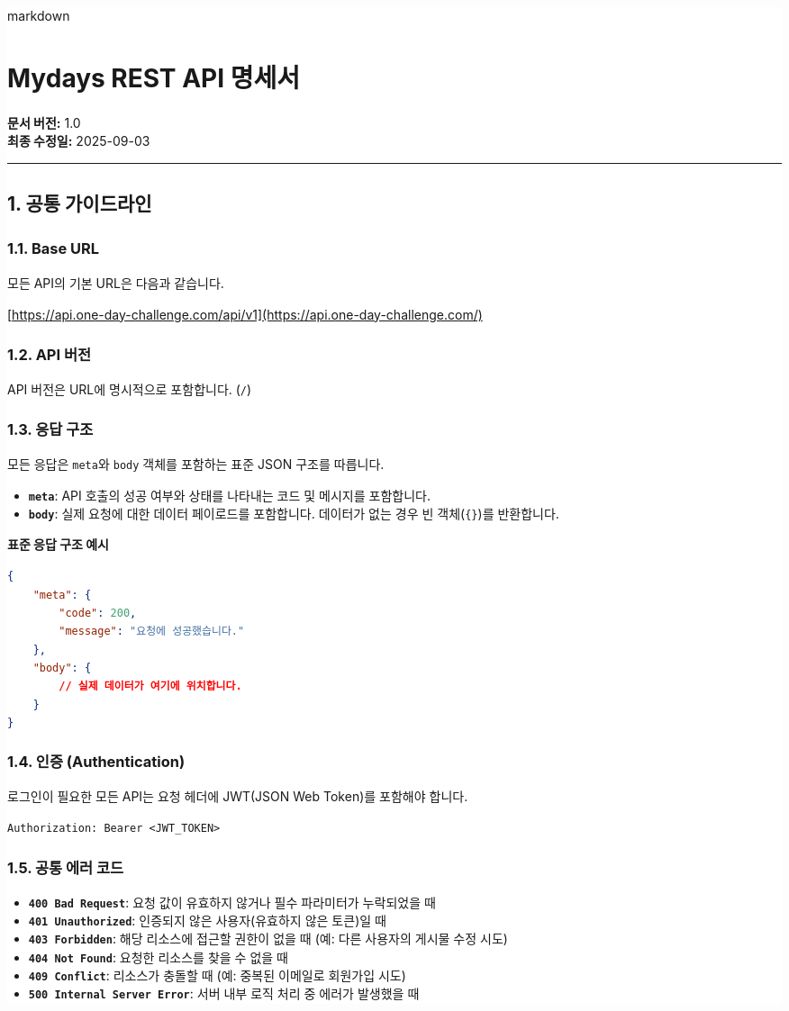 markdown

# Mydays REST API 명세서

**문서 버전:** 1.0  
**최종 수정일:** 2025-09-03

---

## 1. 공통 가이드라인

### 1.1. Base URL

모든 API의 기본 URL은 다음과 같습니다.

[https://api.one-day-challenge.com/api/v1](https://api.one-day-challenge.com/)



### 1.2. API 버전
API 버전은 URL에 명시적으로 포함합니다. (`/`)

### 1.3. 응답 구조
모든 응답은 `meta`와 `body` 객체를 포함하는 표준 JSON 구조를 따릅니다.

- **`meta`**: API 호출의 성공 여부와 상태를 나타내는 코드 및 메시지를 포함합니다.
- **`body`**: 실제 요청에 대한 데이터 페이로드를 포함합니다. 데이터가 없는 경우 빈 객체(`{}`)를 반환합니다.

**표준 응답 구조 예시**
```json
{
    "meta": {
        "code": 200,
        "message": "요청에 성공했습니다."
    },
    "body": {
        // 실제 데이터가 여기에 위치합니다.
    }
}
```

### 1.4. 인증 (Authentication)

로그인이 필요한 모든 API는 요청 헤더에 JWT(JSON Web Token)를 포함해야 합니다.

```
Authorization: Bearer <JWT_TOKEN>
```

### 1.5. 공통 에러 코드

- **`400 Bad Request`**: 요청 값이 유효하지 않거나 필수 파라미터가 누락되었을 때
- **`401 Unauthorized`**: 인증되지 않은 사용자(유효하지 않은 토큰)일 때
- **`403 Forbidden`**: 해당 리소스에 접근할 권한이 없을 때 (예: 다른 사용자의 게시물 수정 시도)
- **`404 Not Found`**: 요청한 리소스를 찾을 수 없을 때
- **`409 Conflict`**: 리소스가 충돌할 때 (예: 중복된 이메일로 회원가입 시도)
- **`500 Internal Server Error`**: 서버 내부 로직 처리 중 에러가 발생했을 때
